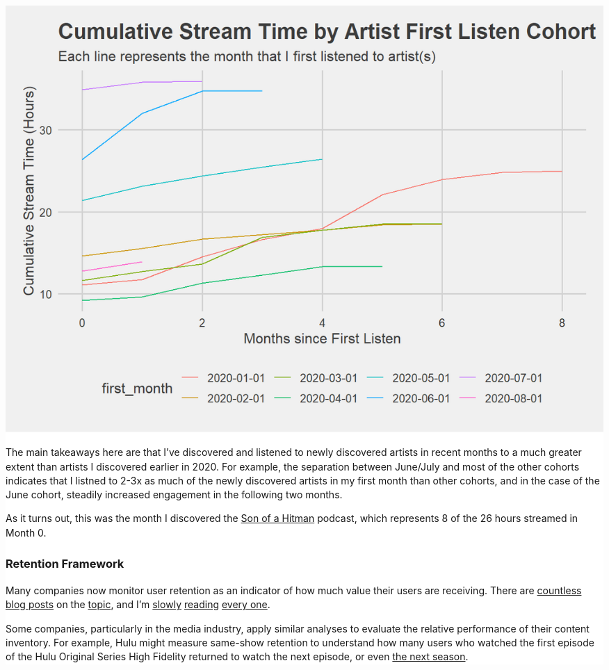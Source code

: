 ![Alt text](/docs/assets/images/spotify-cumulative-stream-time-by-first-listen-cohort.png)

The main takeaways here are that I’ve discovered and listened to newly discovered artists in recent months to a much greater extent than artists I discovered earlier in 2020. For example, the separation between June/July and most of the other cohorts indicates that I listned to 2-3x as much of the newly discovered artists in my first month than other cohorts, and in the case of the June cohort, steadily increased engagement in the following two months.

As it turns out, this was the month I discovered the [Son of a Hitman](https://open.spotify.com/show/1TFCQbI94uvSlSV6Vi0zve) podcast, which represents 8 of the 26 hours streamed in Month 0.

### Retention Framework

Many companies now monitor user retention as an indicator of how much value their users are receiving. There are [countless](https://mixpanel.com/topics/what-is-retention-analysis/) [blog posts](https://amplitude.com/blog/2016/08/11/3-ways-measure-user-retention) on the [topic](https://www.reforge.com/blog/retention-engagement-growth-silent-killer), and I’m [slowly](https://andrewchen.co/retention-is-king/) [reading](https://www.lennyrachitsky.com/p/what-is-good-retention-issue-29) [every one](https://caseyaccidental.com/what-is-good-retention).

Some companies, particularly in the media industry, apply similar analyses to evaluate the relative performance of their content inventory. For example, Hulu might measure same-show retention to understand how many users who watched the first episode of the Hulu Original Series High Fidelity returned to watch the next episode, or even [the next season](https://variety.com/2020/tv/news/zoe-kravitz-high-fidelity-hulu-diversity-1234729635/).
